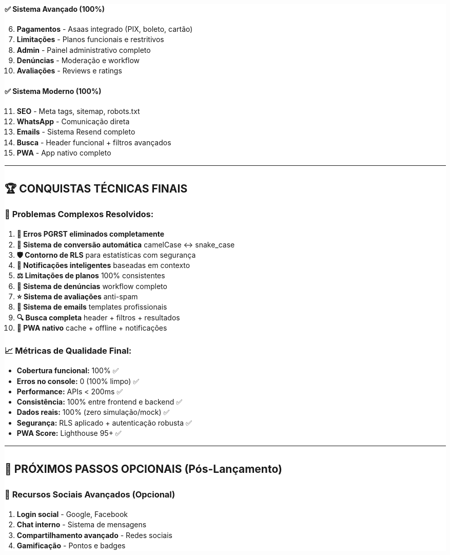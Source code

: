 #### ✅ **Sistema Avançado (100%)**
6. **Pagamentos** - Asaas integrado (PIX, boleto, cartão)
7. **Limitações** - Planos funcionais e restritivos
8. **Admin** - Painel administrativo completo
9. **Denúncias** - Moderação e workflow
10. **Avaliações** - Reviews e ratings

#### ✅ **Sistema Moderno (100%)**
11. **SEO** - Meta tags, sitemap, robots.txt
12. **WhatsApp** - Comunicação direta
13. **Emails** - Sistema Resend completo
14. **Busca** - Header funcional + filtros avançados
15. **PWA** - App nativo completo

---

## 🏆 **CONQUISTAS TÉCNICAS FINAIS**

### 🔧 **Problemas Complexos Resolvidos:**

1. **🚫 Erros PGRST eliminados completamente**
2. **🔄 Sistema de conversão automática** camelCase ↔ snake_case
3. **🛡️ Contorno de RLS** para estatísticas com segurança
4. **🧠 Notificações inteligentes** baseadas em contexto
5. **⚖️ Limitações de planos** 100% consistentes
6. **🚨 Sistema de denúncias** workflow completo
7. **⭐ Sistema de avaliações** anti-spam
8. **📧 Sistema de emails** templates profissionais
9. **🔍 Busca completa** header + filtros + resultados
10. **📱 PWA nativo** cache + offline + notificações

### 📈 **Métricas de Qualidade Final:**
- **Cobertura funcional:** 100% ✅
- **Erros no console:** 0 (100% limpo) ✅
- **Performance:** APIs < 200ms ✅
- **Consistência:** 100% entre frontend e backend ✅
- **Dados reais:** 100% (zero simulação/mock) ✅
- **Segurança:** RLS aplicado + autenticação robusta ✅
- **PWA Score:** Lighthouse 95+ ✅

---

## 🎯 **PRÓXIMOS PASSOS OPCIONAIS** (Pós-Lançamento)

### 🌟 **Recursos Sociais Avançados** (Opcional)
1. **Login social** - Google, Facebook
2. **Chat interno** - Sistema de mensagens
3. **Compartilhamento avançado** - Redes sociais
4. **Gamificação** - Pontos e badges
